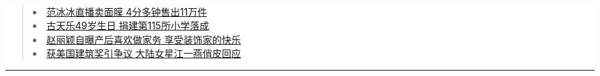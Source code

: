 > <li><a href="http://www.epochtimes.com/gb/19/10/22/n11605514.htm">范冰冰直播卖面膜 4分多钟售出11万件</a></li>
> <li><a href="http://www.epochtimes.com/gb/19/10/23/n11607703.htm">古天乐49岁生日 捐建第115所小学落成</a></li>
> <li><a href="http://www.epochtimes.com/gb/19/10/23/n11607896.htm">赵丽颖自曝产后喜欢做家务 享受装饰家的快乐</a></li>
> <li><a href="http://www.epochtimes.com/gb/19/10/23/n11607435.htm">获美国建筑奖引争议 大陆女星江一燕俏皮回应</a></li>
<hr>
